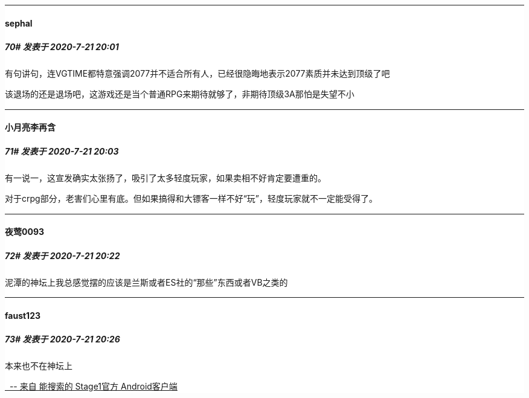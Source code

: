 





-----

####  sephal  
##### 70#       发表于 2020-7-21 20:01




有句讲句，连VGTIME都特意强调2077并不适合所有人，已经很隐晦地表示2077素质并未达到顶级了吧

该退场的还是退场吧，这游戏还是当个普通RPG来期待就够了，非期待顶级3A那怕是失望不小







-----

####  小月亮李再含  
##### 71#       发表于 2020-7-21 20:03




有一说一，这宣发确实太张扬了，吸引了太多轻度玩家，如果卖相不好肯定要遭重的。

对于crpg部分，老害们心里有底。但如果搞得和大镖客一样不好“玩”，轻度玩家就不一定能受得了。







-----

####  夜莺0093  
##### 72#       发表于 2020-7-21 20:22




泥潭的神坛上我总感觉摆的应该是兰斯或者ES社的“那些”东西或者VB之类的







-----

####  faust123  
##### 73#       发表于 2020-7-21 20:26




本来也不在神坛上

[  -- 来自 能搜索的 Stage1官方 Android客户端](https://www.coolapk.com/apk/140634)
